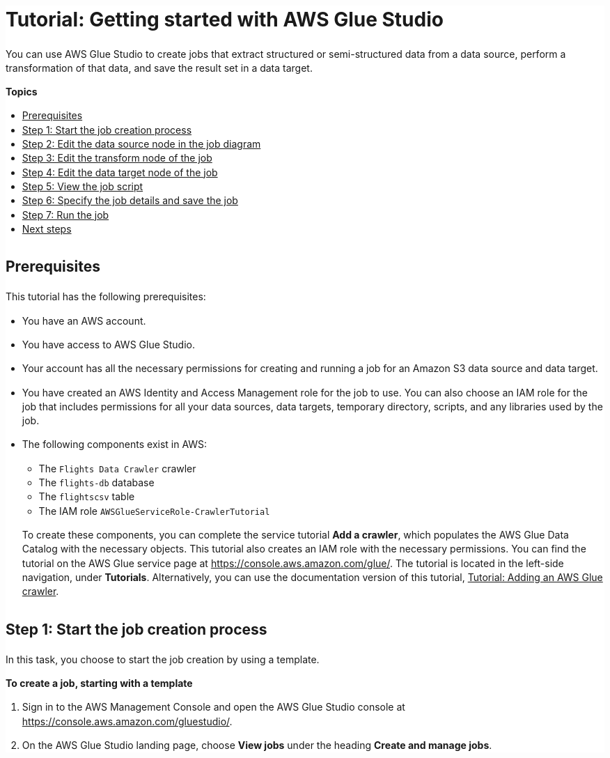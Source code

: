 # Tutorial: Getting started with AWS Glue Studio<a name="tutorial-create-job"></a>

You can use AWS Glue Studio to create jobs that extract structured or semi\-structured data from a data source, perform a transformation of that data, and save the result set in a data target\.

**Topics**
+ [Prerequisites](#tutorial-create-job-prereq)
+ [Step 1: Start the job creation process](#tutorial-create-job-step1)
+ [Step 2: Edit the data source node in the job diagram](#tutorial-create-job-step2)
+ [Step 3: Edit the transform node of the job](#tutorial-create-job-step3)
+ [Step 4: Edit the data target node of the job](#tutorial-create-job-step4)
+ [Step 5: View the job script](#tutorial-create-job-view-script)
+ [Step 6: Specify the job details and save the job](#tutorial-create-job-details)
+ [Step 7: Run the job](#tutorial-create-job-run-job)
+ [Next steps](#tutorial-next-steps)

## Prerequisites<a name="tutorial-create-job-prereq"></a>

This tutorial has the following prerequisites:
+ You have an AWS account\.
+ You have access to AWS Glue Studio\.
+ Your account has all the necessary permissions for creating and running a job for an Amazon S3 data source and data target\. 
+ You have created an AWS Identity and Access Management role for the job to use\. You can also choose an IAM role for the job that includes permissions for all your data sources, data targets, temporary directory, scripts, and any libraries used by the job\.
+ The following components exist in AWS:
  + The `Flights Data Crawler` crawler
  + The `flights-db` database
  + The `flightscsv` table
  + The IAM role `AWSGlueServiceRole-CrawlerTutorial`

  To create these components, you can complete the service tutorial **Add a crawler**, which populates the AWS Glue Data Catalog with the necessary objects\. This tutorial also creates an IAM role with the necessary permissions\. You can find the tutorial on the AWS Glue service page at [https://console\.aws\.amazon\.com/glue/](https://console.aws.amazon.com/glue/)\. The tutorial is located in the left\-side navigation, under **Tutorials**\. Alternatively, you can use the documentation version of this tutorial, [Tutorial: Adding an AWS Glue crawler](tutorial-add-crawler.md)\.

## Step 1: Start the job creation process<a name="tutorial-create-job-step1"></a>

In this task, you choose to start the job creation by using a template\. 

**To create a job, starting with a template**

1. Sign in to the AWS Management Console and open the AWS Glue Studio console at [https://console\.aws\.amazon\.com/gluestudio/](https://console.aws.amazon.com/gluestudio/)\.

1. On the AWS Glue Studio landing page, choose **View jobs** under the heading **Create and manage jobs**\.

